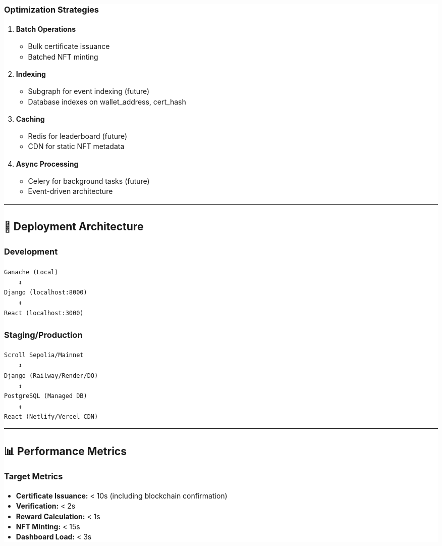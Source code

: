 ### Optimization Strategies

1. **Batch Operations**
   - Bulk certificate issuance
   - Batched NFT minting

2. **Indexing**
   - Subgraph for event indexing (future)
   - Database indexes on wallet_address, cert_hash

3. **Caching**
   - Redis for leaderboard (future)
   - CDN for static NFT metadata

4. **Async Processing**
   - Celery for background tasks (future)
   - Event-driven architecture

---

## 🚀 Deployment Architecture

### Development
```
Ganache (Local)
    ↕
Django (localhost:8000)
    ↕
React (localhost:3000)
```

### Staging/Production
```
Scroll Sepolia/Mainnet
    ↕
Django (Railway/Render/DO)
    ↕
PostgreSQL (Managed DB)
    ↕
React (Netlify/Vercel CDN)
```

---

## 📊 Performance Metrics

### Target Metrics

- **Certificate Issuance:** < 10s (including blockchain confirmation)
- **Verification:** < 2s
- **Reward Calculation:** < 1s
- **NFT Minting:** < 15s
- **Dashboard Load:** < 3s
